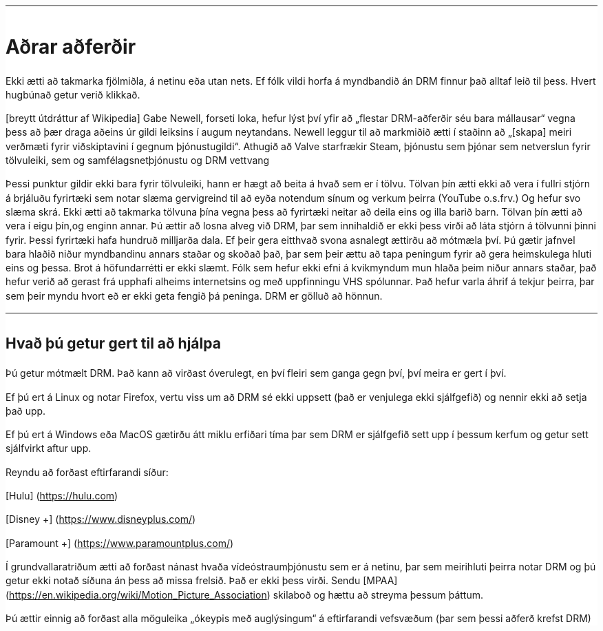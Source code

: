 ***

# Aðrar aðferðir

Ekki ætti að takmarka fjölmiðla, á netinu eða utan nets. Ef fólk vildi horfa á myndbandið án DRM finnur það alltaf leið til þess. Hvert hugbúnað getur verið klikkað.

[breytt útdráttur af Wikipedia] Gabe Newell, forseti loka, hefur lýst því yfir að „flestar DRM-aðferðir séu bara mállausar“ vegna þess að þær draga aðeins úr gildi leiksins í augum neytandans. Newell leggur til að markmiðið ætti í staðinn að „[skapa] meiri verðmæti fyrir viðskiptavini í gegnum þjónustugildi“. Athugið að Valve starfrækir Steam, þjónustu sem þjónar sem netverslun fyrir tölvuleiki, sem og samfélagsnetþjónustu og DRM vettvang

Þessi punktur gildir ekki bara fyrir tölvuleiki, hann er hægt að beita á hvað sem er í tölvu. Tölvan þín ætti ekki að vera í fullri stjórn á brjáluðu fyrirtæki sem notar slæma gervigreind til að eyða notendum sínum og verkum þeirra (YouTube o.s.frv.) Og hefur svo slæma skrá. Ekki ætti að takmarka tölvuna þína vegna þess að fyrirtæki neitar að deila eins og illa barið barn. Tölvan þín ætti að vera í eigu þín,og enginn annar. Þú ættir að losna alveg við DRM, þar sem innihaldið er ekki þess virði að láta stjórn á tölvunni þinni fyrir. Þessi fyrirtæki hafa hundruð milljarða dala. Ef þeir gera eitthvað svona asnalegt ættirðu að mótmæla því. Þú gætir jafnvel bara hlaðið niður myndbandinu annars staðar og skoðað það, þar sem þeir ættu að tapa peningum fyrir að gera heimskulega hluti eins og þessa. Brot á höfundarrétti er ekki slæmt. Fólk sem hefur ekki efni á kvikmyndum mun hlaða þeim niður annars staðar, það hefur verið að gerast frá upphafi alheims internetsins og með uppfinningu VHS spólunnar. Það hefur varla áhrif á tekjur þeirra, þar sem þeir myndu hvort eð er ekki geta fengið þá peninga. DRM er gölluð að hönnun.

***

## Hvað þú getur gert til að hjálpa

Þú getur mótmælt DRM. Það kann að virðast óverulegt, en því fleiri sem ganga gegn því, því meira er gert í því.

Ef þú ert á Linux og notar Firefox, vertu viss um að DRM sé ekki uppsett (það er venjulega ekki sjálfgefið) og nennir ekki að setja það upp.

Ef þú ert á Windows eða MacOS gætirðu átt miklu erfiðari tíma þar sem DRM er sjálfgefið sett upp í þessum kerfum og getur sett sjálfvirkt aftur upp.

Reyndu að forðast eftirfarandi síður:

[Hulu] (https://hulu.com)

[Disney +] (https://www.disneyplus.com/)

[Paramount +] (https://www.paramountplus.com/)

Í grundvallaratriðum ætti að forðast nánast hvaða vídeóstraumþjónustu sem er á netinu, þar sem meirihluti þeirra notar DRM og þú getur ekki notað síðuna án þess að missa frelsið. Það er ekki þess virði. Sendu [MPAA] (https://en.wikipedia.org/wiki/Motion_Picture_Association) skilaboð og hættu að streyma þessum þáttum.

Þú ættir einnig að forðast alla möguleika „ókeypis með auglýsingum“ á eftirfarandi vefsvæðum (þar sem þessi aðferð krefst DRM)
